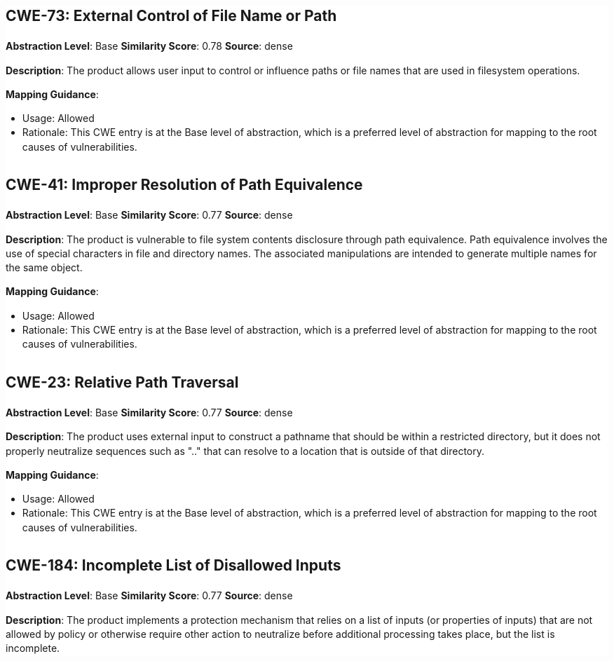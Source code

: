 ## CWE-73: External Control of File Name or Path
**Abstraction Level**: Base
**Similarity Score**: 0.78
**Source**: dense

**Description**:
The product allows user input to control or influence paths or file names that are used in filesystem operations.

**Mapping Guidance**:
- Usage: Allowed
- Rationale: This CWE entry is at the Base level of abstraction, which is a preferred level of abstraction for mapping to the root causes of vulnerabilities.

## CWE-41: Improper Resolution of Path Equivalence
**Abstraction Level**: Base
**Similarity Score**: 0.77
**Source**: dense

**Description**:
The product is vulnerable to file system contents disclosure through path equivalence. Path equivalence involves the use of special characters in file and directory names. The associated manipulations are intended to generate multiple names for the same object.

**Mapping Guidance**:
- Usage: Allowed
- Rationale: This CWE entry is at the Base level of abstraction, which is a preferred level of abstraction for mapping to the root causes of vulnerabilities.

## CWE-23: Relative Path Traversal
**Abstraction Level**: Base
**Similarity Score**: 0.77
**Source**: dense

**Description**:
The product uses external input to construct a pathname that should be within a restricted directory, but it does not properly neutralize sequences such as ".." that can resolve to a location that is outside of that directory.

**Mapping Guidance**:
- Usage: Allowed
- Rationale: This CWE entry is at the Base level of abstraction, which is a preferred level of abstraction for mapping to the root causes of vulnerabilities.

## CWE-184: Incomplete List of Disallowed Inputs
**Abstraction Level**: Base
**Similarity Score**: 0.77
**Source**: dense

**Description**:
The product implements a protection mechanism that relies on a list of inputs (or properties of inputs) that are not allowed by policy or otherwise require other action to neutralize before additional processing takes place, but the list is incomplete.
